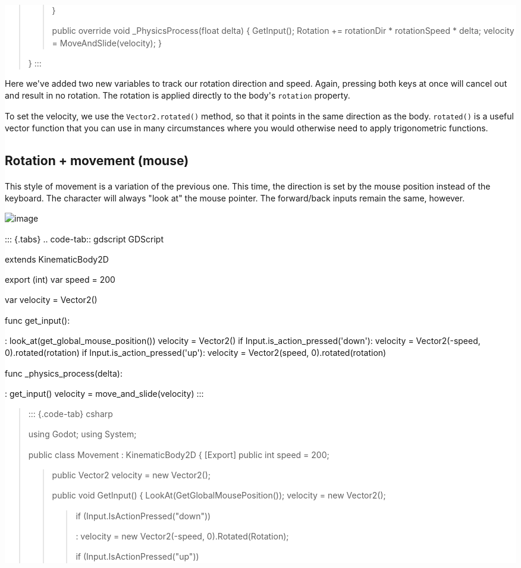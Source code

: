 > >
> > }
> >
> > public override void \_PhysicsProcess(float delta) { GetInput();
> > Rotation += rotationDir \* rotationSpeed \* delta; velocity =
> > MoveAndSlide(velocity); }
>
> }
> :::

Here we\'ve added two new variables to track our rotation direction and
speed. Again, pressing both keys at once will cancel out and result in
no rotation. The rotation is applied directly to the body\'s `rotation`
property.

To set the velocity, we use the `Vector2.rotated()` method, so that it
points in the same direction as the body. `rotated()` is a useful vector
function that you can use in many circumstances where you would
otherwise need to apply trigonometric functions.

Rotation + movement (mouse)
---------------------------

This style of movement is a variation of the previous one. This time,
the direction is set by the mouse position instead of the keyboard. The
character will always \"look at\" the mouse pointer. The forward/back
inputs remain the same, however.

![image](img/movement_rotate2.gif)

::: {.tabs}
.. code-tab:: gdscript GDScript

extends KinematicBody2D

export (int) var speed = 200

var velocity = Vector2()

func get\_input():

:   look\_at(get\_global\_mouse\_position()) velocity = Vector2() if
    Input.is\_action\_pressed(\'down\'): velocity = Vector2(-speed,
    0).rotated(rotation) if Input.is\_action\_pressed(\'up\'): velocity
    = Vector2(speed, 0).rotated(rotation)

func \_physics\_process(delta):

:   get\_input() velocity = move\_and\_slide(velocity)
:::

> ::: {.code-tab}
> csharp
>
> using Godot; using System;
>
> public class Movement : KinematicBody2D { \[Export\] public int speed
> = 200;
>
> > public Vector2 velocity = new Vector2();
> >
> > public void GetInput() { LookAt(GetGlobalMousePosition()); velocity
> > = new Vector2();
> >
> > > if (Input.IsActionPressed(\"down\"))
> > >
> > > :   velocity = new Vector2(-speed, 0).Rotated(Rotation);
> > >
> > > if (Input.IsActionPressed(\"up\"))